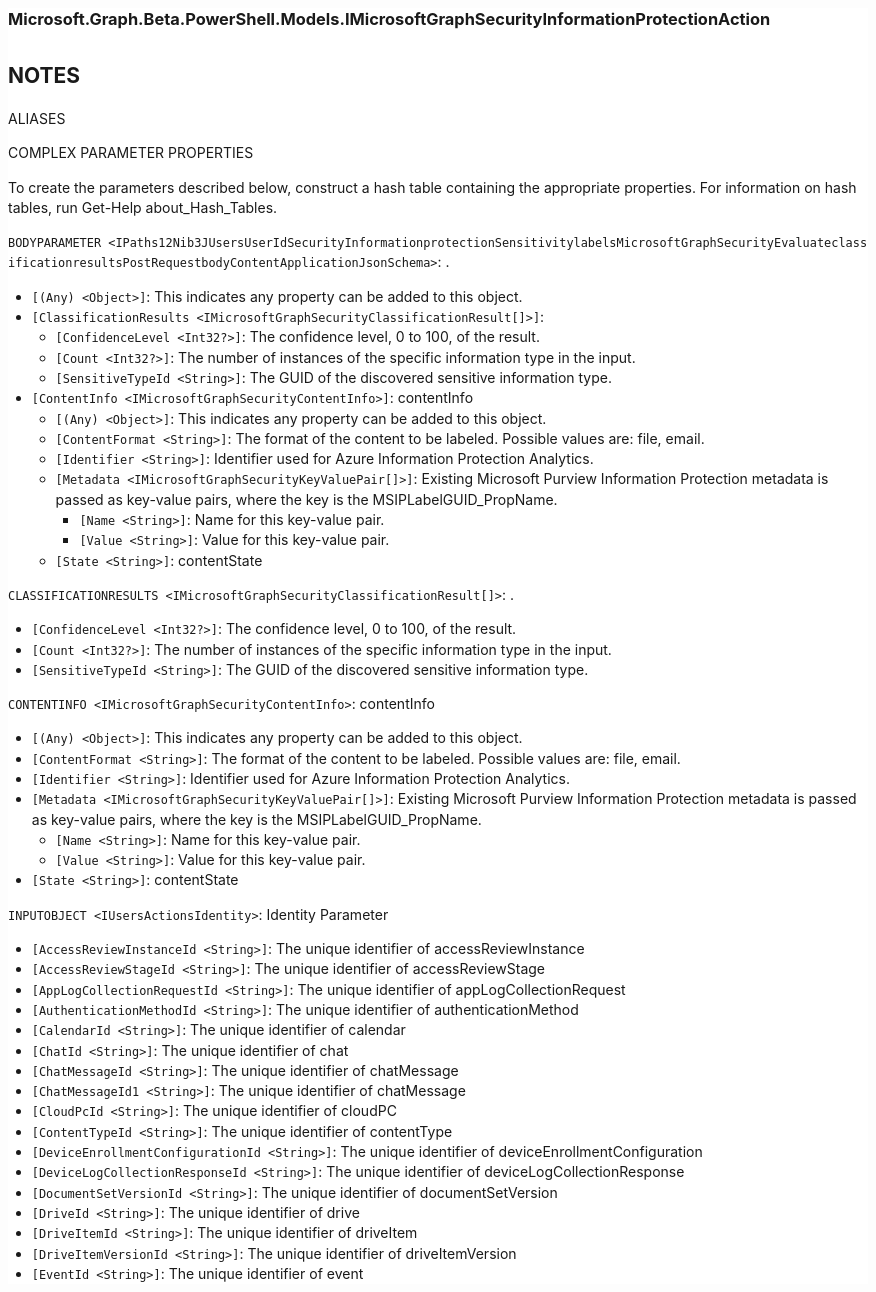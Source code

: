 ### Microsoft.Graph.Beta.PowerShell.Models.IMicrosoftGraphSecurityInformationProtectionAction

## NOTES

ALIASES

COMPLEX PARAMETER PROPERTIES

To create the parameters described below, construct a hash table containing the appropriate properties. For information on hash tables, run Get-Help about_Hash_Tables.


`BODYPARAMETER <IPaths12Nib3JUsersUserIdSecurityInformationprotectionSensitivitylabelsMicrosoftGraphSecurityEvaluateclassificationresultsPostRequestbodyContentApplicationJsonSchema>`: .
  - `[(Any) <Object>]`: This indicates any property can be added to this object.
  - `[ClassificationResults <IMicrosoftGraphSecurityClassificationResult[]>]`: 
    - `[ConfidenceLevel <Int32?>]`: The confidence level, 0 to 100, of the result.
    - `[Count <Int32?>]`: The number of instances of the specific information type in the input.
    - `[SensitiveTypeId <String>]`: The GUID of the discovered sensitive information type.
  - `[ContentInfo <IMicrosoftGraphSecurityContentInfo>]`: contentInfo
    - `[(Any) <Object>]`: This indicates any property can be added to this object.
    - `[ContentFormat <String>]`: The format of the content to be labeled. Possible values are: file, email.
    - `[Identifier <String>]`: Identifier used for Azure Information Protection Analytics.
    - `[Metadata <IMicrosoftGraphSecurityKeyValuePair[]>]`: Existing Microsoft Purview Information Protection metadata is passed as key-value pairs, where the key is the MSIPLabelGUID_PropName.
      - `[Name <String>]`: Name for this key-value pair.
      - `[Value <String>]`: Value for this key-value pair.
    - `[State <String>]`: contentState

`CLASSIFICATIONRESULTS <IMicrosoftGraphSecurityClassificationResult[]>`: .
  - `[ConfidenceLevel <Int32?>]`: The confidence level, 0 to 100, of the result.
  - `[Count <Int32?>]`: The number of instances of the specific information type in the input.
  - `[SensitiveTypeId <String>]`: The GUID of the discovered sensitive information type.

`CONTENTINFO <IMicrosoftGraphSecurityContentInfo>`: contentInfo
  - `[(Any) <Object>]`: This indicates any property can be added to this object.
  - `[ContentFormat <String>]`: The format of the content to be labeled. Possible values are: file, email.
  - `[Identifier <String>]`: Identifier used for Azure Information Protection Analytics.
  - `[Metadata <IMicrosoftGraphSecurityKeyValuePair[]>]`: Existing Microsoft Purview Information Protection metadata is passed as key-value pairs, where the key is the MSIPLabelGUID_PropName.
    - `[Name <String>]`: Name for this key-value pair.
    - `[Value <String>]`: Value for this key-value pair.
  - `[State <String>]`: contentState

`INPUTOBJECT <IUsersActionsIdentity>`: Identity Parameter
  - `[AccessReviewInstanceId <String>]`: The unique identifier of accessReviewInstance
  - `[AccessReviewStageId <String>]`: The unique identifier of accessReviewStage
  - `[AppLogCollectionRequestId <String>]`: The unique identifier of appLogCollectionRequest
  - `[AuthenticationMethodId <String>]`: The unique identifier of authenticationMethod
  - `[CalendarId <String>]`: The unique identifier of calendar
  - `[ChatId <String>]`: The unique identifier of chat
  - `[ChatMessageId <String>]`: The unique identifier of chatMessage
  - `[ChatMessageId1 <String>]`: The unique identifier of chatMessage
  - `[CloudPcId <String>]`: The unique identifier of cloudPC
  - `[ContentTypeId <String>]`: The unique identifier of contentType
  - `[DeviceEnrollmentConfigurationId <String>]`: The unique identifier of deviceEnrollmentConfiguration
  - `[DeviceLogCollectionResponseId <String>]`: The unique identifier of deviceLogCollectionResponse
  - `[DocumentSetVersionId <String>]`: The unique identifier of documentSetVersion
  - `[DriveId <String>]`: The unique identifier of drive
  - `[DriveItemId <String>]`: The unique identifier of driveItem
  - `[DriveItemVersionId <String>]`: The unique identifier of driveItemVersion
  - `[EventId <String>]`: The unique identifier of event